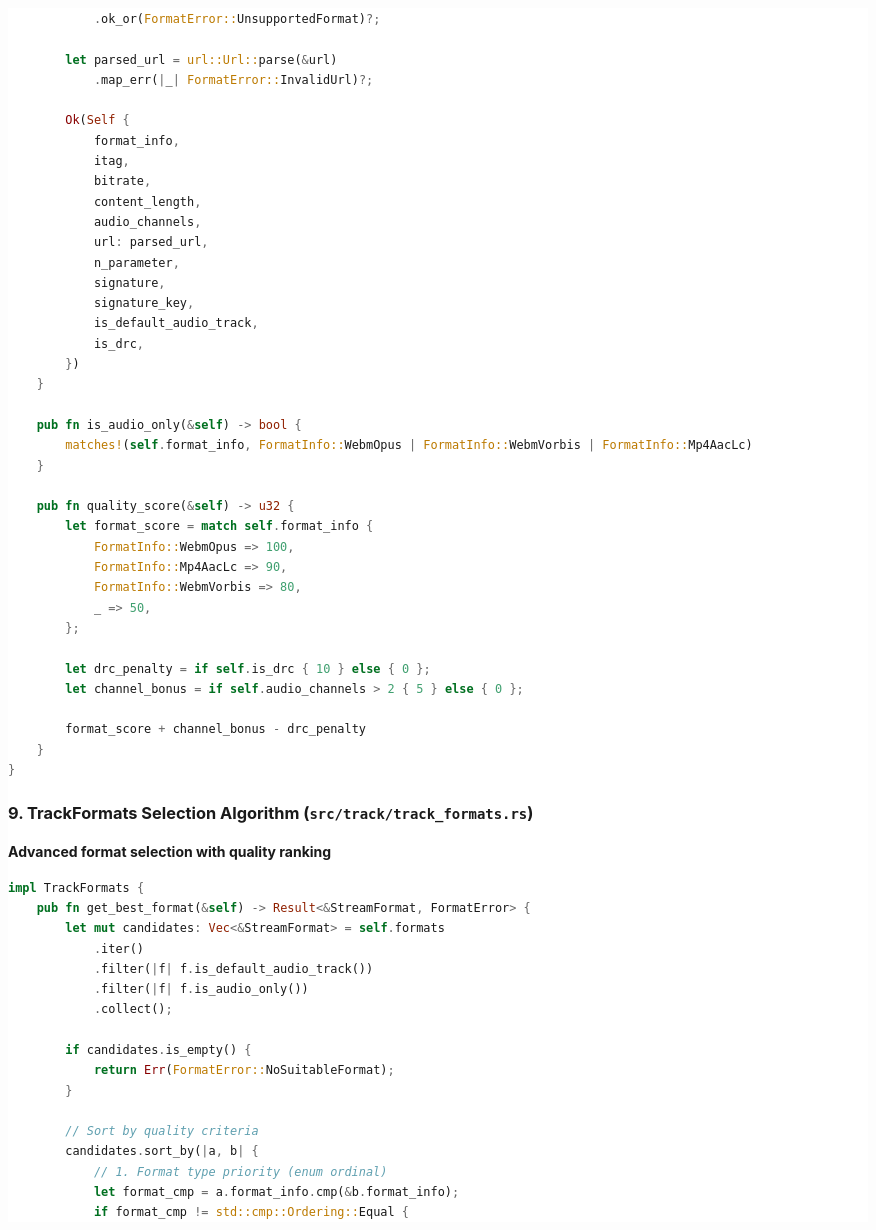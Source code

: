 ```rust
            .ok_or(FormatError::UnsupportedFormat)?;

        let parsed_url = url::Url::parse(&url)
            .map_err(|_| FormatError::InvalidUrl)?;

        Ok(Self {
            format_info,
            itag,
            bitrate,
            content_length,
            audio_channels,
            url: parsed_url,
            n_parameter,
            signature,
            signature_key,
            is_default_audio_track,
            is_drc,
        })
    }

    pub fn is_audio_only(&self) -> bool {
        matches!(self.format_info, FormatInfo::WebmOpus | FormatInfo::WebmVorbis | FormatInfo::Mp4AacLc)
    }

    pub fn quality_score(&self) -> u32 {
        let format_score = match self.format_info {
            FormatInfo::WebmOpus => 100,
            FormatInfo::Mp4AacLc => 90,
            FormatInfo::WebmVorbis => 80,
            _ => 50,
        };

        let drc_penalty = if self.is_drc { 10 } else { 0 };
        let channel_bonus = if self.audio_channels > 2 { 5 } else { 0 };

        format_score + channel_bonus - drc_penalty
    }
}
```

### 9. TrackFormats Selection Algorithm (`src/track/track_formats.rs`)
**Advanced format selection with quality ranking**

```rust
impl TrackFormats {
    pub fn get_best_format(&self) -> Result<&StreamFormat, FormatError> {
        let mut candidates: Vec<&StreamFormat> = self.formats
            .iter()
            .filter(|f| f.is_default_audio_track())
            .filter(|f| f.is_audio_only())
            .collect();

        if candidates.is_empty() {
            return Err(FormatError::NoSuitableFormat);
        }

        // Sort by quality criteria
        candidates.sort_by(|a, b| {
            // 1. Format type priority (enum ordinal)
            let format_cmp = a.format_info.cmp(&b.format_info);
            if format_cmp != std::cmp::Ordering::Equal {
```